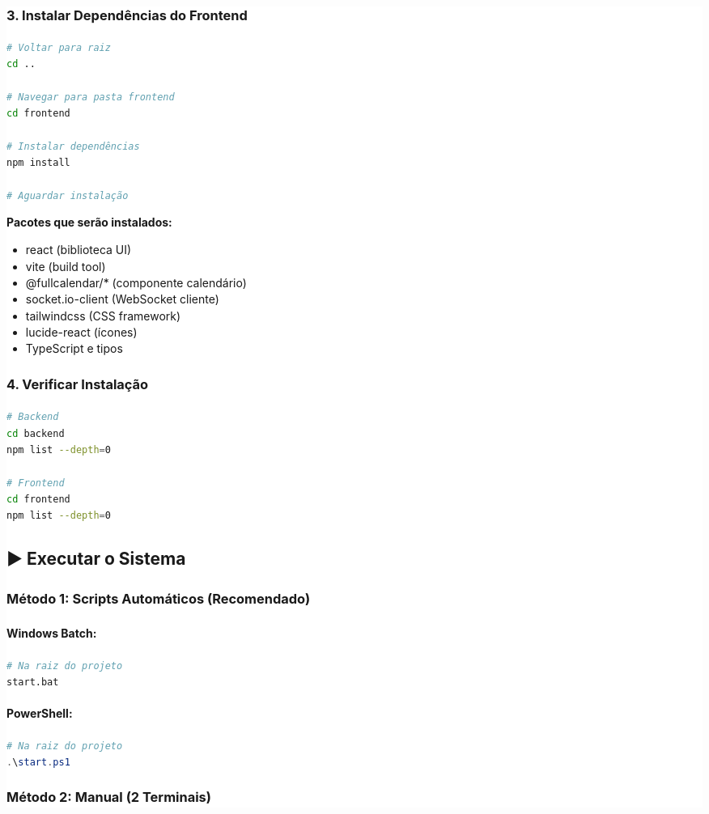 ### 3. Instalar Dependências do Frontend

```bash
# Voltar para raiz
cd ..

# Navegar para pasta frontend
cd frontend

# Instalar dependências
npm install

# Aguardar instalação
```

**Pacotes que serão instalados:**
- react (biblioteca UI)
- vite (build tool)
- @fullcalendar/* (componente calendário)
- socket.io-client (WebSocket cliente)
- tailwindcss (CSS framework)
- lucide-react (ícones)
- TypeScript e tipos

### 4. Verificar Instalação

```bash
# Backend
cd backend
npm list --depth=0

# Frontend
cd frontend
npm list --depth=0
```

## ▶️ Executar o Sistema

### Método 1: Scripts Automáticos (Recomendado)

#### Windows Batch:
```bash
# Na raiz do projeto
start.bat
```

#### PowerShell:
```powershell
# Na raiz do projeto
.\start.ps1
```

### Método 2: Manual (2 Terminais)
